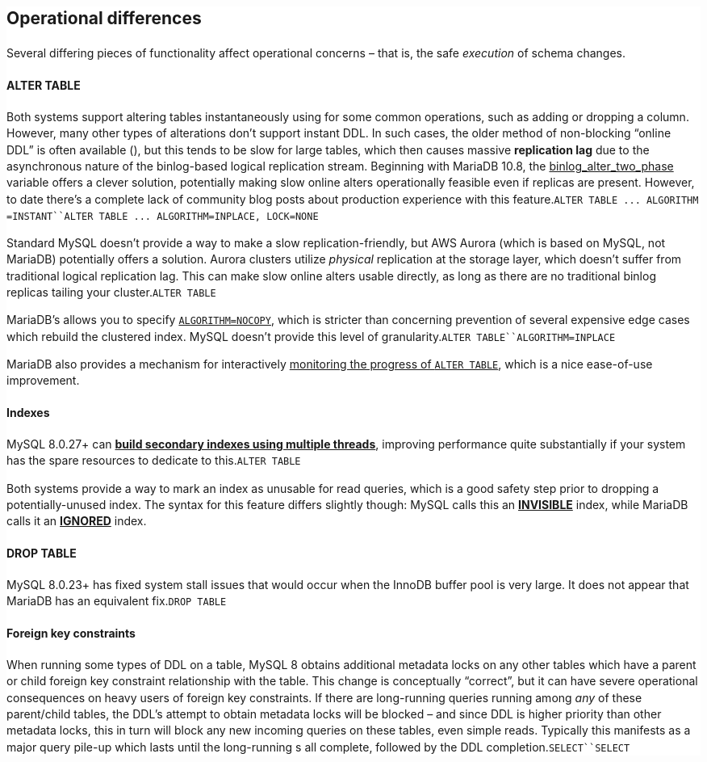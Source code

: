 ## Operational differences

Several differing pieces of functionality affect operational concerns – that is, the safe *execution* of schema changes.

#### ALTER TABLE

Both systems support altering tables instantaneously using for some common operations, such as adding or dropping a column. However, many other types of alterations don’t support instant DDL. In such cases, the older method of non-blocking “online DDL” is often available (), but this tends to be slow for large tables, which then causes massive **replication lag** due to the asynchronous nature of the binlog-based logical replication stream. Beginning with MariaDB 10.8, the [binlog_alter_two_phase](https://mariadb.com/kb/en/replication-and-binary-log-system-variables/#binlog_alter_two_phase) variable offers a clever solution, potentially making slow online alters operationally feasible even if replicas are present. However, to date there’s a complete lack of community blog posts about production experience with this feature.`ALTER TABLE ... ALGORITHM=INSTANT``ALTER TABLE ... ALGORITHM=INPLACE, LOCK=NONE`

Standard MySQL doesn’t provide a way to make a slow replication-friendly, but AWS Aurora (which is based on MySQL, not MariaDB) potentially offers a solution. Aurora clusters utilize *physical* replication at the storage layer, which doesn’t suffer from traditional logical replication lag. This can make slow online alters usable directly, as long as there are no traditional binlog replicas tailing your cluster.`ALTER TABLE`

MariaDB’s allows you to specify [`ALGORITHM=NOCOPY`](https://mariadb.com/kb/en/innodb-online-ddl-overview/#nocopy-algorithm), which is stricter than concerning prevention of several expensive edge cases which rebuild the clustered index. MySQL doesn’t provide this level of granularity.`ALTER TABLE``ALGORITHM=INPLACE`

MariaDB also provides a mechanism for interactively [monitoring the progress of `ALTER TABLE`](https://mariadb.com/kb/en/progress-reporting/), which is a nice ease-of-use improvement.

#### Indexes

MySQL 8.0.27+ can **[build secondary indexes using multiple threads](https://blogs.oracle.com/mysql/post/mysql80-innodb-parallel-threads-ddl)**, improving performance quite substantially if your system has the spare resources to dedicate to this.`ALTER TABLE`

Both systems provide a way to mark an index as unusable for read queries, which is a good safety step prior to dropping a potentially-unused index. The syntax for this feature differs slightly though: MySQL calls this an **[INVISIBLE](https://dev.mysql.com/doc/refman/8.0/en/invisible-indexes.html)** index, while MariaDB calls it an **[IGNORED](https://mariadb.com/kb/en/ignored-indexes/)** index.

#### DROP TABLE

MySQL 8.0.23+ has fixed system stall issues that would occur when the InnoDB buffer pool is very large. It does not appear that MariaDB has an equivalent fix.`DROP TABLE`

#### Foreign key constraints

When running some types of DDL on a table, MySQL 8 obtains additional metadata locks on any other tables which have a parent or child foreign key constraint relationship with the table. This change is conceptually “correct”, but it can have severe operational consequences on heavy users of foreign key constraints. If there are long-running queries running among *any* of these parent/child tables, the DDL’s attempt to obtain metadata locks will be blocked – and since DDL is higher priority than other metadata locks, this in turn will block any new incoming queries on these tables, even simple reads. Typically this manifests as a major query pile-up which lasts until the long-running s all complete, followed by the DDL completion.`SELECT``SELECT`
